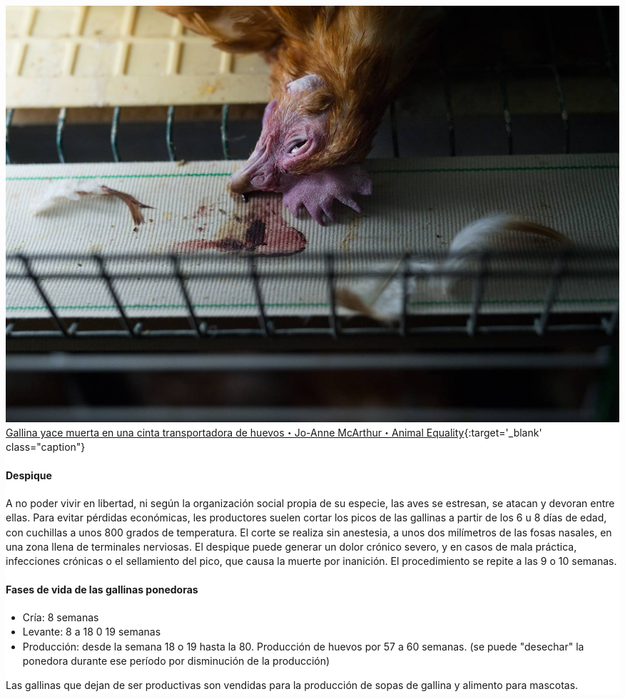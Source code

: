 ![Gallina yace muerta en una cinta transportadora de huevos](../assets/images/lessons/leccion-03-depique-gallina-yace-muerta-en-cinta-transportadora.jpg)
[Gallina yace muerta en una cinta transportadora de huevos・Jo-Anne McArthur・Animal Equality](https://www.weanimalsarchive.org/#/gallery/40;imageid=9484){:target='_blank' class="caption"}

#### Despique

A no poder vivir en libertad, ni según la organización social propia de su especie, las aves se estresan, se atacan y devoran entre ellas. Para evitar pérdidas económicas, les productores suelen cortar los picos de las gallinas a partir de los 6 u 8 días de edad, con cuchillas a unos 800 grados de temperatura. El corte se realiza sin anestesia, a unos dos milímetros de las fosas nasales, en una zona llena de terminales nerviosas. El despique puede generar un dolor crónico severo, y en casos de mala práctica, infecciones crónicas o el sellamiento del pico, que causa la muerte por inanición. El procedimiento se repite a las 9 o 10 semanas.

#### Fases de vida de las gallinas ponedoras

* Cría: 8 semanas
* Levante: 8 a 18 0 19 semanas
* Producción: desde la semana 18 o 19 hasta la 80. Producción de huevos por 57 a 60 semanas. (se puede "desechar" la ponedora durante ese período por disminución de la producción)

Las gallinas que dejan de ser productivas son vendidas para la producción de sopas de gallina y alimento para mascotas.
